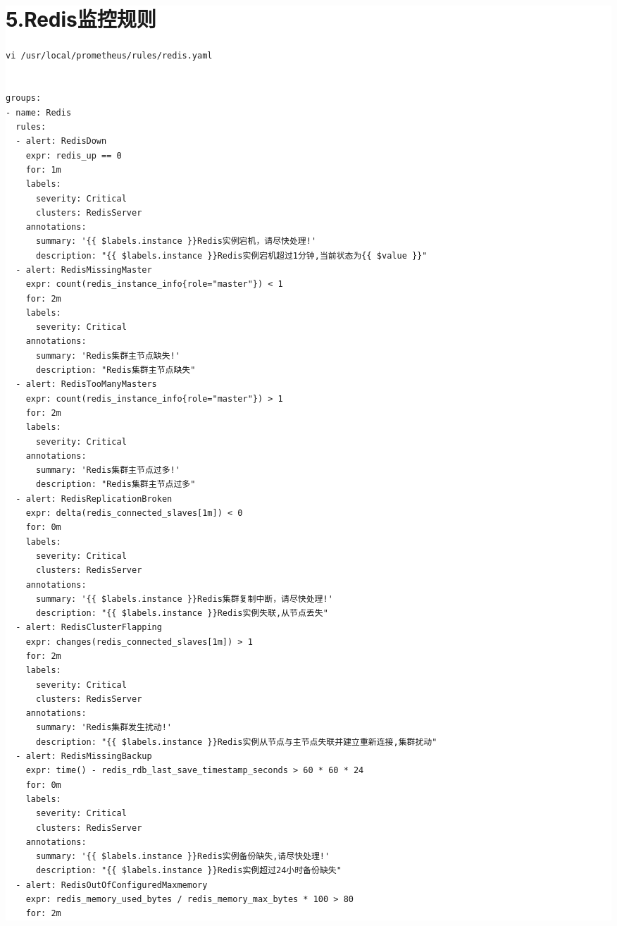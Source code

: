 # 5.Redis监控规则

    vi /usr/local/prometheus/rules/redis.yaml


    groups:
    - name: Redis
      rules:
      - alert: RedisDown
        expr: redis_up == 0
        for: 1m
        labels:
          severity: Critical
          clusters: RedisServer
        annotations:
          summary: '{{ $labels.instance }}Redis实例宕机，请尽快处理!'
          description: "{{ $labels.instance }}Redis实例宕机超过1分钟,当前状态为{{ $value }}"
      - alert: RedisMissingMaster
        expr: count(redis_instance_info{role="master"}) < 1
        for: 2m
        labels:
          severity: Critical
        annotations:
          summary: 'Redis集群主节点缺失!'
          description: "Redis集群主节点缺失"
      - alert: RedisTooManyMasters
        expr: count(redis_instance_info{role="master"}) > 1
        for: 2m
        labels:
          severity: Critical
        annotations:
          summary: 'Redis集群主节点过多!'
          description: "Redis集群主节点过多"
      - alert: RedisReplicationBroken
        expr: delta(redis_connected_slaves[1m]) < 0
        for: 0m
        labels:
          severity: Critical
          clusters: RedisServer
        annotations:
          summary: '{{ $labels.instance }}Redis集群复制中断，请尽快处理!'
          description: "{{ $labels.instance }}Redis实例失联,从节点丢失"
      - alert: RedisClusterFlapping
        expr: changes(redis_connected_slaves[1m]) > 1
        for: 2m
        labels:
          severity: Critical
          clusters: RedisServer
        annotations:
          summary: 'Redis集群发生扰动!'
          description: "{{ $labels.instance }}Redis实例从节点与主节点失联并建立重新连接,集群扰动"
      - alert: RedisMissingBackup
        expr: time() - redis_rdb_last_save_timestamp_seconds > 60 * 60 * 24
        for: 0m
        labels:
          severity: Critical
          clusters: RedisServer
        annotations:
          summary: '{{ $labels.instance }}Redis实例备份缺失,请尽快处理!'
          description: "{{ $labels.instance }}Redis实例超过24小时备份缺失"
      - alert: RedisOutOfConfiguredMaxmemory
        expr: redis_memory_used_bytes / redis_memory_max_bytes * 100 > 80
        for: 2m